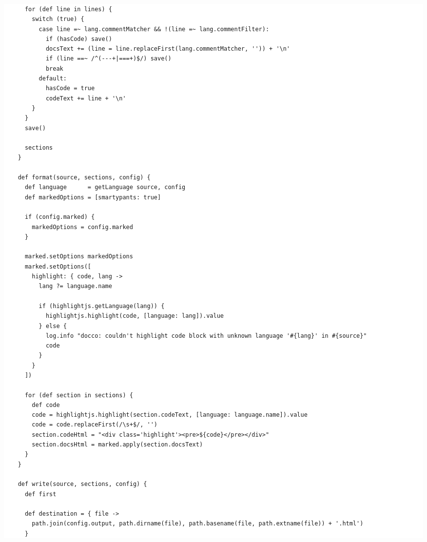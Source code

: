          for (def line in lines) {
            switch (true) {
              case line =~ lang.commentMatcher && !(line =~ lang.commentFilter):
                if (hasCode) save()
                docsText += (line = line.replaceFirst(lang.commentMatcher, '')) + '\n'
                if (line ==~ /^(---+|===+)$/) save()
                break
              default:
                hasCode = true
                codeText += line + '\n'
            }
          }
          save()
      
          sections
        }
      
        def format(source, sections, config) {
          def language      = getLanguage source, config
          def markedOptions = [smartypants: true]
      
          if (config.marked) {
            markedOptions = config.marked
          }
      
          marked.setOptions markedOptions
          marked.setOptions([
            highlight: { code, lang ->
              lang ?= language.name
        
              if (highlightjs.getLanguage(lang)) {
                highlightjs.highlight(code, [language: lang]).value
              } else {
                log.info "docco: couldn't highlight code block with unknown language '#{lang}' in #{source}"
                code
              }
            }
          ])
      
          for (def section in sections) {
            def code
            code = highlightjs.highlight(section.codeText, [language: language.name]).value
            code = code.replaceFirst(/\s+$/, '')
            section.codeHtml = "<div class='highlight'><pre>${code}</pre></div>"
            section.docsHtml = marked.apply(section.docsText)
          }
        }
      
        def write(source, sections, config) {
          def first
      
          def destination = { file ->
            path.join(config.output, path.dirname(file), path.basename(file, path.extname(file)) + '.html')
          }
      